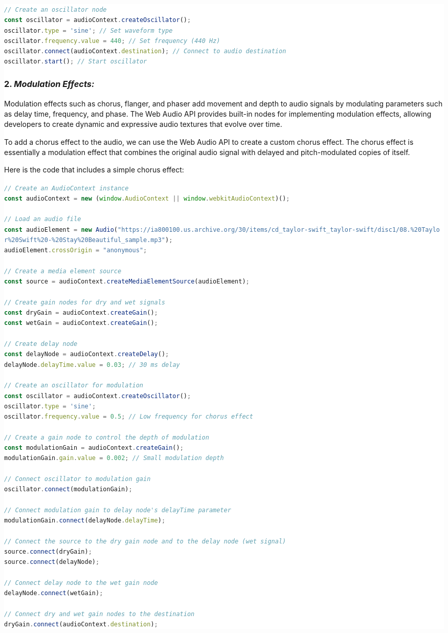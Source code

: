 ```javascript
// Create an oscillator node
const oscillator = audioContext.createOscillator();
oscillator.type = 'sine'; // Set waveform type
oscillator.frequency.value = 440; // Set frequency (440 Hz)
oscillator.connect(audioContext.destination); // Connect to audio destination
oscillator.start(); // Start oscillator
```

### 2. *Modulation Effects:* 
Modulation effects such as chorus, flanger, and phaser add movement and depth to audio signals by modulating parameters such as delay time, frequency, and phase. The Web Audio API provides built-in nodes for implementing modulation effects, allowing developers to create dynamic and expressive audio textures that evolve over time.

To add a chorus effect to the audio, we can use the Web Audio API to create a custom chorus effect. The chorus effect is essentially a modulation effect that combines the original audio signal with delayed and pitch-modulated copies of itself.

Here is the code that includes a simple chorus effect:

```javascript
// Create an AudioContext instance
const audioContext = new (window.AudioContext || window.webkitAudioContext)();

// Load an audio file
const audioElement = new Audio("https://ia800100.us.archive.org/30/items/cd_taylor-swift_taylor-swift/disc1/08.%20Taylor%20Swift%20-%20Stay%20Beautiful_sample.mp3");
audioElement.crossOrigin = "anonymous";

// Create a media element source
const source = audioContext.createMediaElementSource(audioElement);

// Create gain nodes for dry and wet signals
const dryGain = audioContext.createGain();
const wetGain = audioContext.createGain();

// Create delay node
const delayNode = audioContext.createDelay();
delayNode.delayTime.value = 0.03; // 30 ms delay

// Create an oscillator for modulation
const oscillator = audioContext.createOscillator();
oscillator.type = 'sine';
oscillator.frequency.value = 0.5; // Low frequency for chorus effect

// Create a gain node to control the depth of modulation
const modulationGain = audioContext.createGain();
modulationGain.gain.value = 0.002; // Small modulation depth

// Connect oscillator to modulation gain
oscillator.connect(modulationGain);

// Connect modulation gain to delay node's delayTime parameter
modulationGain.connect(delayNode.delayTime);

// Connect the source to the dry gain node and to the delay node (wet signal)
source.connect(dryGain);
source.connect(delayNode);

// Connect delay node to the wet gain node
delayNode.connect(wetGain);

// Connect dry and wet gain nodes to the destination
dryGain.connect(audioContext.destination);
```